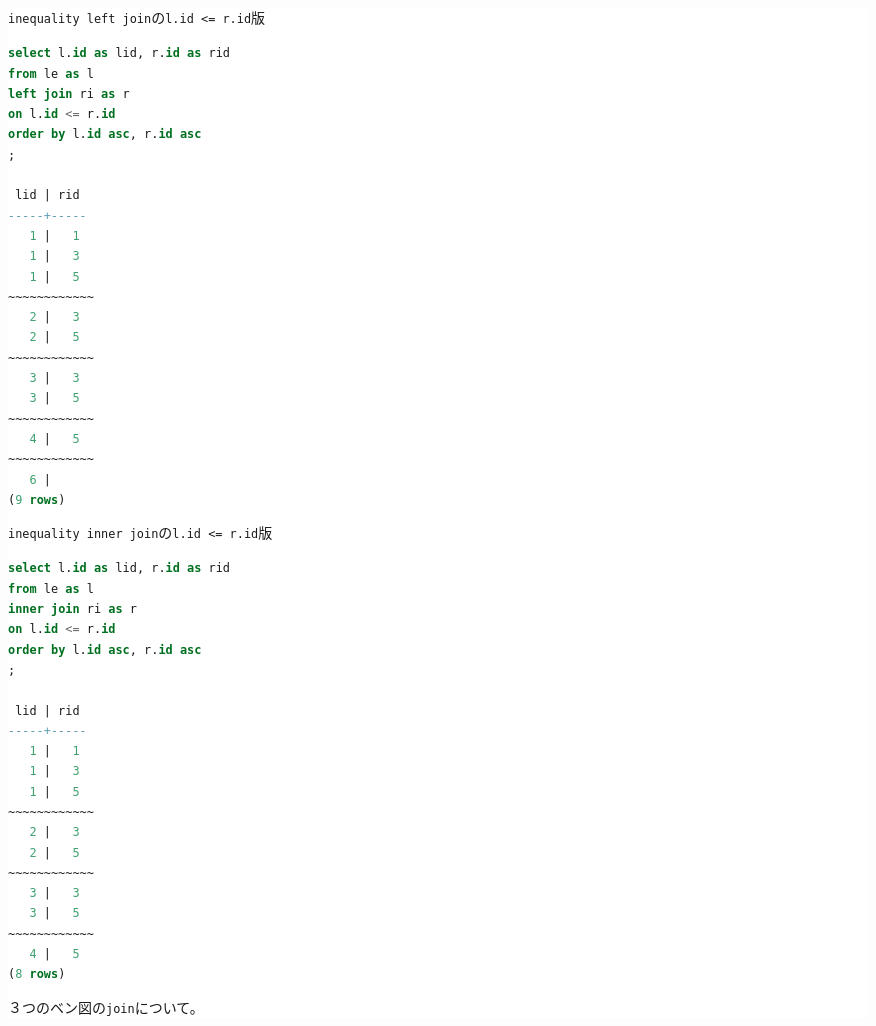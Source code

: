 `inequality left join`の`l.id <= r.id`版

```sql
select l.id as lid, r.id as rid
from le as l
left join ri as r
on l.id <= r.id
order by l.id asc, r.id asc
;

 lid | rid
-----+-----
   1 |   1
   1 |   3
   1 |   5
~~~~~~~~~~~~
   2 |   3
   2 |   5
~~~~~~~~~~~~
   3 |   3
   3 |   5
~~~~~~~~~~~~
   4 |   5
~~~~~~~~~~~~
   6 |
(9 rows)
```

`inequality inner join`の`l.id <= r.id`版

```sql
select l.id as lid, r.id as rid
from le as l
inner join ri as r
on l.id <= r.id
order by l.id asc, r.id asc
;

 lid | rid
-----+-----
   1 |   1
   1 |   3
   1 |   5
~~~~~~~~~~~~
   2 |   3
   2 |   5
~~~~~~~~~~~~
   3 |   3
   3 |   5
~~~~~~~~~~~~
   4 |   5
(8 rows)
```

３つのベン図の`join`について。
